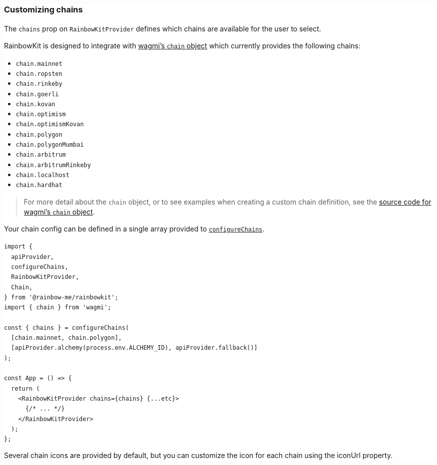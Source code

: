 ### Customizing chains

The `chains` prop on `RainbowKitProvider` defines which chains are available for the user to select.

RainbowKit is designed to integrate with [wagmi’s `chain` object](https://wagmi.sh/docs/constants/chains#chain) which currently provides the following chains:

- `chain.mainnet`
- `chain.ropsten`
- `chain.rinkeby`
- `chain.goerli`
- `chain.kovan`
- `chain.optimism`
- `chain.optimismKovan`
- `chain.polygon`
- `chain.polygonMumbai`
- `chain.arbitrum`
- `chain.arbitrumRinkeby`
- `chain.localhost`
- `chain.hardhat`

> For more detail about the `chain` object, or to see examples when creating a custom chain definition, see the [source code for wagmi’s `chain` object](https://github.com/tmm/wagmi/blob/main/packages/core/src/constants/chains.ts).

Your chain config can be defined in a single array provided to [`configureChains`](/docs/configure-chains).

```tsx
import {
  apiProvider,
  configureChains,
  RainbowKitProvider,
  Chain,
} from '@rainbow-me/rainbowkit';
import { chain } from 'wagmi';

const { chains } = configureChains(
  [chain.mainnet, chain.polygon],
  [apiProvider.alchemy(process.env.ALCHEMY_ID), apiProvider.fallback()]
);

const App = () => {
  return (
    <RainbowKitProvider chains={chains} {...etc}>
      {/* ... */}
    </RainbowKitProvider>
  );
};
```

Several chain icons are provided by default, but you can customize the icon for each chain using the iconUrl property.
